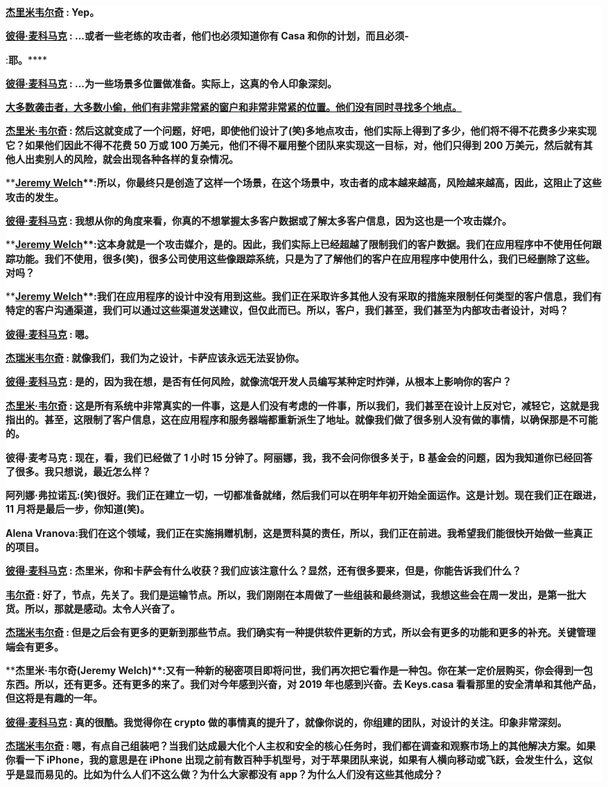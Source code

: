 ****[**杰里米韦尔奇**](https://twitter.com/jeremyrwelch) **:** Yep。****

****[**彼得·麦科马克**](https://twitter.com/PeterMcCormack) **:** ...或者一些老练的攻击者，他们也必须知道你有 Casa 和你的计划，而且必须-****

****[](https://twitter.com/jeremyrwelch)****:**耶。******

****[**彼得·麦科马克**](https://twitter.com/PeterMcCormack) **:** ...为一些场景多位置做准备。实际上，这真的令人印象深刻。****

****[大多数袭击者，大多数小偷，他们有非常非常紧的窗户和非常非常紧的位置。他们没有同时寻找多个地点。](https://twitter.com/jeremyrwelch)****

****[**杰里米·韦尔奇**](https://twitter.com/jeremyrwelch) **:** 然后这就变成了一个问题，好吧，即使他们设计了(笑)多地点攻击，他们实际上得到了多少，他们将不得不花费多少来实现它？如果他们因此不得不花费 50 万或 100 万美元，他们不得不雇用整个团队来实现这一目标，对，他们只得到 200 万美元，然后就有其他人出卖别人的风险，就会出现各种各样的复杂情况。****

****[**Jeremy Welch**](https://twitter.com/jeremyrwelch)**:**所以，你最终只是创造了这样一个场景，在这个场景中，攻击者的成本越来越高，风险越来越高，因此，这阻止了这些攻击的发生。****

****[**彼得·麦科马克**](https://twitter.com/PeterMcCormack) **:** 我想从你的角度来看，你真的不想掌握太多客户数据或了解太多客户信息，因为这也是一个攻击媒介。****

****[**Jeremy Welch**](https://twitter.com/jeremyrwelch)**:**这本身就是一个攻击媒介，是的。因此，我们实际上已经超越了限制我们的客户数据。我们在应用程序中不使用任何跟踪功能。我们不使用，很多(笑)，很多公司使用这些像跟踪系统，只是为了了解他们的客户在应用程序中使用什么，我们已经删除了这些。对吗？****

****[**Jeremy Welch**](https://twitter.com/jeremyrwelch)**:**我们在应用程序的设计中没有用到这些。我们正在采取许多其他人没有采取的措施来限制任何类型的客户信息，我们有特定的客户沟通渠道，我们可以通过这些渠道发送建议，但仅此而已。所以，客户，我们甚至，我们甚至为内部攻击者设计，对吗？****

****[**彼得·麦科马克**](https://twitter.com/PeterMcCormack) **:** 嗯。****

****[**杰瑞米韦尔奇**](https://twitter.com/jeremyrwelch) **:** 就像我们，我们为之设计，卡萨应该永远无法妥协你。****

****[**彼得·麦科马克**](https://twitter.com/PeterMcCormack) **:** 是的，因为我在想，是否有任何风险，就像流氓开发人员编写某种定时炸弹，从根本上影响你的客户？****

****[**杰里米·韦尔奇**](https://twitter.com/jeremyrwelch) **:** 这是所有系统中非常真实的一件事，这是人们没有考虑的一件事，所以我们，我们甚至在设计上反对它，减轻它，这就是我指出的。甚至，这限制了客户信息，这在应用程序和服务器端都重新派生了地址。就像我们做了很多别人没有做的事情，以确保那是不可能的。****

****彼得·麦考马克 **:** 现在，看，我们已经做了 1 小时 15 分钟了。阿丽娜，我，我不会问你很多关于，B 基金会的问题，因为我知道你已经回答了很多。我只想说，最近怎么样？****

****阿列娜·弗拉诺瓦:(笑)很好。我们正在建立一切，一切都准备就绪，然后我们可以在明年年初开始全面运作。这是计划。现在我们正在跟进，11 月将是最后一步，你知道(笑)。****

****Alena Vranova:我们在这个领域，我们正在实施捐赠机制，这是贾科莫的责任，所以，我们正在前进。我希望我们能很快开始做一些真正的项目。****

****[**彼得·麦科马克**](https://twitter.com/PeterMcCormack) **:** 杰里米，你和卡萨会有什么收获？我们应该注意什么？显然，还有很多要来，但是，你能告诉我们什么？****

****[**韦尔奇**](https://twitter.com/jeremyrwelch) **:** 好了，节点，先关了。我们是运输节点。所以，我们刚刚在本周做了一些组装和最终测试，我想这些会在周一发出，是第一批大货。所以，那就是感动。太令人兴奋了。****

****[**杰瑞米韦尔奇**](https://twitter.com/jeremyrwelch) **:** 但是之后会有更多的更新到那些节点。我们确实有一种提供软件更新的方式，所以会有更多的功能和更多的补充。关键管理端会有更多。****

****杰里米·韦尔奇(Jeremy Welch)**:**又有一种新的秘密项目即将问世，我们再次把它看作是一种包。你在某一定价层购买，你会得到一包东西。所以，还有更多。还有更多的来了。我们对今年感到兴奋，对 2019 年也感到兴奋。去 Keys.casa 看看那里的安全清单和其他产品，但这将是有趣的一年。****

****[**彼得·麦科马克**](https://twitter.com/PeterMcCormack) **:** 真的很酷。我觉得你在 crypto 做的事情真的提升了，就像你说的，你组建的团队，对设计的关注。印象非常深刻。****

****[**杰瑞米韦尔奇**](https://twitter.com/jeremyrwelch) **:** 嗯，有点自己组装吧？当我们达成最大化个人主权和安全的核心任务时，我们都在调查和观察市场上的其他解决方案。如果你看一下 iPhone，我的意思是在 iPhone 出现之前有数百种手机型号，对于苹果团队来说，如果有人横向移动或飞跃，会发生什么，这似乎是显而易见的。比如为什么人们不这么做？为什么大家都没有 app？为什么人们没有这些其他成分？****
